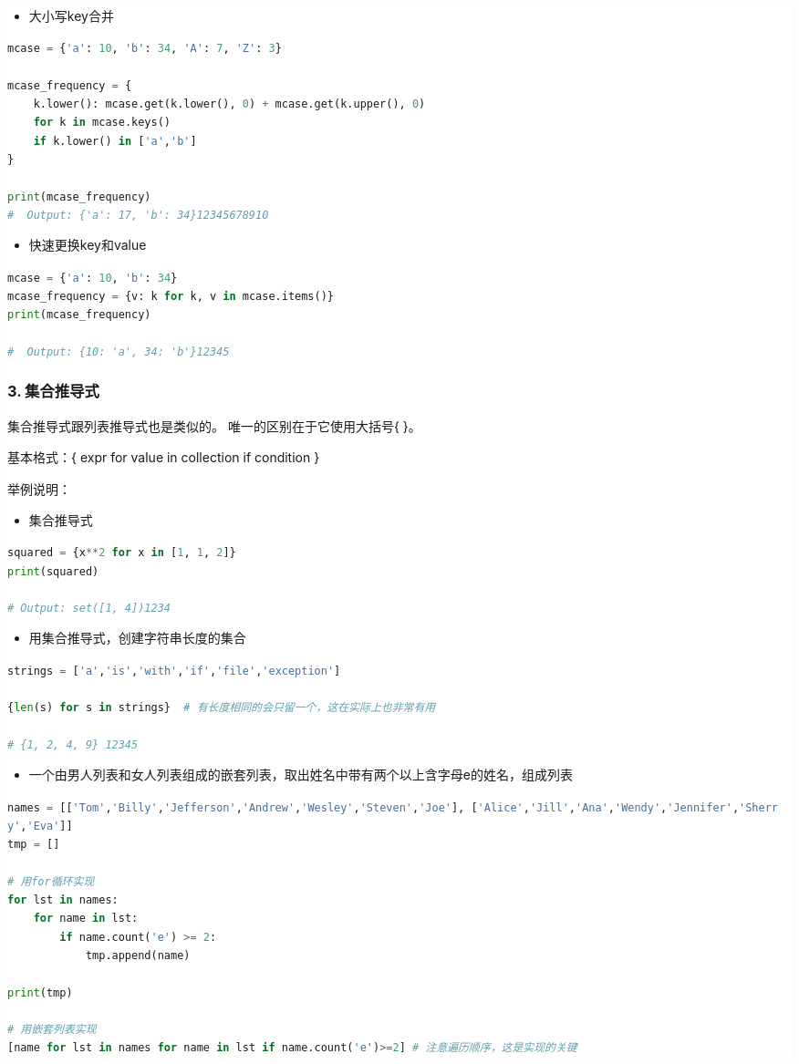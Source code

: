 - 大小写key合并

```python
mcase = {'a': 10, 'b': 34, 'A': 7, 'Z': 3}

mcase_frequency = {
    k.lower(): mcase.get(k.lower(), 0) + mcase.get(k.upper(), 0)
    for k in mcase.keys()
    if k.lower() in ['a','b']
}

print(mcase_frequency)
#  Output: {'a': 17, 'b': 34}12345678910
```

- 快速更换key和value

```python
mcase = {'a': 10, 'b': 34}
mcase_frequency = {v: k for k, v in mcase.items()}
print(mcase_frequency)

#  Output: {10: 'a', 34: 'b'}12345
```



### 3. 集合推导式

集合推导式跟列表推导式也是类似的。 唯一的区别在于它使用大括号{ }。

基本格式：{ expr for value in collection if condition }

举例说明：

- 集合推导式

```python
squared = {x**2 for x in [1, 1, 2]}
print(squared)

# Output: set([1, 4])1234
```

- 用集合推导式，创建字符串长度的集合

```python
strings = ['a','is','with','if','file','exception'] 

{len(s) for s in strings}  # 有长度相同的会只留一个，这在实际上也非常有用 

# {1, 2, 4, 9} 12345
```

- 一个由男人列表和女人列表组成的嵌套列表，取出姓名中带有两个以上含字母e的姓名，组成列表

```python
names = [['Tom','Billy','Jefferson','Andrew','Wesley','Steven','Joe'], ['Alice','Jill','Ana','Wendy','Jennifer','Sherry','Eva']]
tmp = [] 

# 用for循环实现
for lst in names:
    for name in lst: 
        if name.count('e') >= 2: 
            tmp.append(name)

print(tmp) 

# 用嵌套列表实现
[name for lst in names for name in lst if name.count('e')>=2] # 注意遍历顺序，这是实现的关键 
```